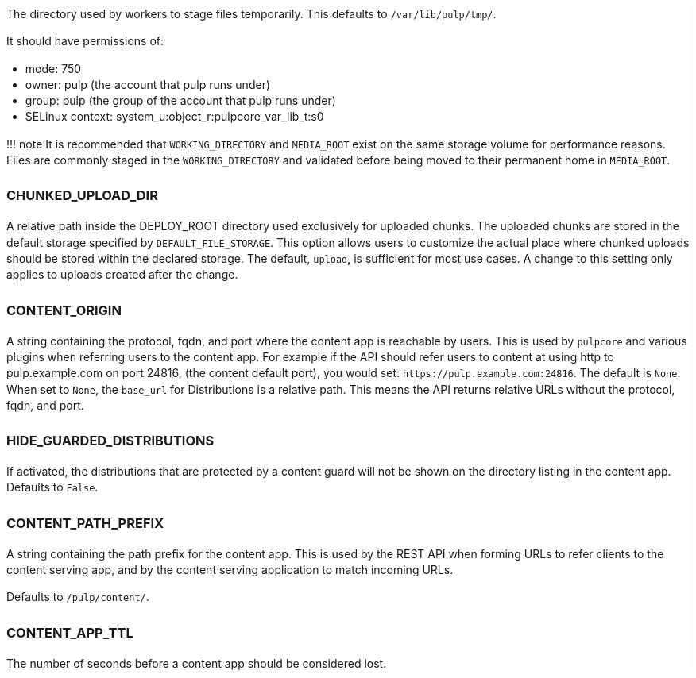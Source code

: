 The directory used by workers to stage files temporarily. This defaults to
`/var/lib/pulp/tmp/`.

It should have permissions of:

- mode: 750
- owner: pulp (the account that pulp runs under)
- group: pulp (the group of the account that pulp runs under)
- SELinux context: system_u:object_r:pulpcore_var_lib_t:s0

!!! note
    It is recommended that `WORKING_DIRECTORY` and `MEDIA_ROOT` exist on the same storage
    volume for performance reasons. Files are commonly staged in the `WORKING_DIRECTORY` and
    validated before being moved to their permanent home in `MEDIA_ROOT`.


### CHUNKED_UPLOAD_DIR

A relative path inside the DEPLOY_ROOT directory used exclusively for uploaded chunks. The
uploaded chunks are stored in the default storage specified by `DEFAULT_FILE_STORAGE`. This
option allows users to customize the actual place where chunked uploads should be stored within
the declared storage. The default, `upload`, is sufficient for most use cases. A change to
this setting only applies to uploads created after the change.



### CONTENT_ORIGIN

A string containing the protocol, fqdn, and port where the content app is reachable by users.
This is used by `pulpcore` and various plugins when referring users to the content app.
For example if the API should refer users to content at using http to pulp.example.com on port
24816, (the content default port), you would set: `https://pulp.example.com:24816`. The default is `None`.
When set to `None`, the `base_url` for Distributions is a relative path.
This means the API returns relative URLs without the protocol, fqdn, and port.


### HIDE_GUARDED_DISTRIBUTIONS

If activated, the distributions that are protected by a content guard will not be shown on the
directory listing in the content app. Defaults to `False`.



### CONTENT_PATH_PREFIX

A string containing the path prefix for the content app. This is used by the REST API when
forming URLs to refer clients to the content serving app, and by the content serving application
to match incoming URLs.

Defaults to `/pulp/content/`.



### CONTENT_APP_TTL

The number of seconds before a content app should be considered lost.
